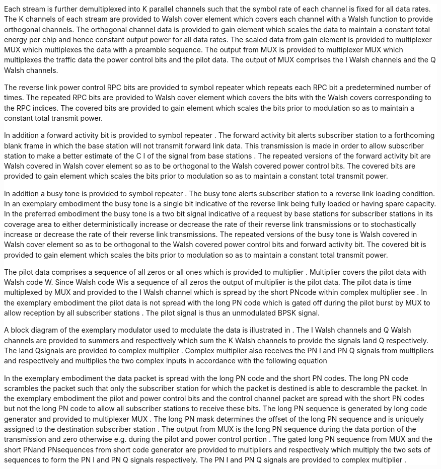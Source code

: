 Each stream is further demultiplexed into K parallel channels such that the symbol rate of each channel is fixed for all data rates. The K channels of each stream are provided to Walsh cover element which covers each channel with a Walsh function to provide orthogonal channels. The orthogonal channel data is provided to gain element which scales the data to maintain a constant total energy per chip and hence constant output power for all data rates. The scaled data from gain element is provided to multiplexer MUX which multiplexes the data with a preamble sequence. The output from MUX is provided to multiplexer MUX which multiplexes the traffic data the power control bits and the pilot data. The output of MUX comprises the I Walsh channels and the Q Walsh channels.

The reverse link power control RPC bits are provided to symbol repeater which repeats each RPC bit a predetermined number of times. The repeated RPC bits are provided to Walsh cover element which covers the bits with the Walsh covers corresponding to the RPC indices. The covered bits are provided to gain element which scales the bits prior to modulation so as to maintain a constant total transmit power.

In addition a forward activity bit is provided to symbol repeater . The forward activity bit alerts subscriber station to a forthcoming blank frame in which the base station will not transmit forward link data. This transmission is made in order to allow subscriber station to make a better estimate of the C I of the signal from base stations . The repeated versions of the forward activity bit are Walsh covered in Walsh cover element so as to be orthogonal to the Walsh covered power control bits. The covered bits are provided to gain element which scales the bits prior to modulation so as to maintain a constant total transmit power.

In addition a busy tone is provided to symbol repeater . The busy tone alerts subscriber station to a reverse link loading condition. In an exemplary embodiment the busy tone is a single bit indicative of the reverse link being fully loaded or having spare capacity. In the preferred embodiment the busy tone is a two bit signal indicative of a request by base stations for subscriber stations in its coverage area to either deterministically increase or decrease the rate of their reverse link transmissions or to stochastically increase or decrease the rate of their reverse link transmissions. The repeated versions of the busy tone is Walsh covered in Walsh cover element so as to be orthogonal to the Walsh covered power control bits and forward activity bit. The covered bit is provided to gain element which scales the bits prior to modulation so as to maintain a constant total transmit power.

The pilot data comprises a sequence of all zeros or all ones which is provided to multiplier . Multiplier covers the pilot data with Walsh code W. Since Walsh code Wis a sequence of all zeros the output of multiplier is the pilot data. The pilot data is time multiplexed by MUX and provided to the I Walsh channel which is spread by the short PNcode within complex multiplier see . In the exemplary embodiment the pilot data is not spread with the long PN code which is gated off during the pilot burst by MUX to allow reception by all subscriber stations . The pilot signal is thus an unmodulated BPSK signal.

A block diagram of the exemplary modulator used to modulate the data is illustrated in . The I Walsh channels and Q Walsh channels are provided to summers and respectively which sum the K Walsh channels to provide the signals Iand Q respectively. The Iand Qsignals are provided to complex multiplier . Complex multiplier also receives the PN I and PN Q signals from multipliers and respectively and multiplies the two complex inputs in accordance with the following equation 

In the exemplary embodiment the data packet is spread with the long PN code and the short PN codes. The long PN code scrambles the packet such that only the subscriber station for which the packet is destined is able to descramble the packet. In the exemplary embodiment the pilot and power control bits and the control channel packet are spread with the short PN codes but not the long PN code to allow all subscriber stations to receive these bits. The long PN sequence is generated by long code generator and provided to multiplexer MUX . The long PN mask determines the offset of the long PN sequence and is uniquely assigned to the destination subscriber station . The output from MUX is the long PN sequence during the data portion of the transmission and zero otherwise e.g. during the pilot and power control portion . The gated long PN sequence from MUX and the short PNand PNsequences from short code generator are provided to multipliers and respectively which multiply the two sets of sequences to form the PN I and PN Q signals respectively. The PN I and PN Q signals are provided to complex multiplier .
